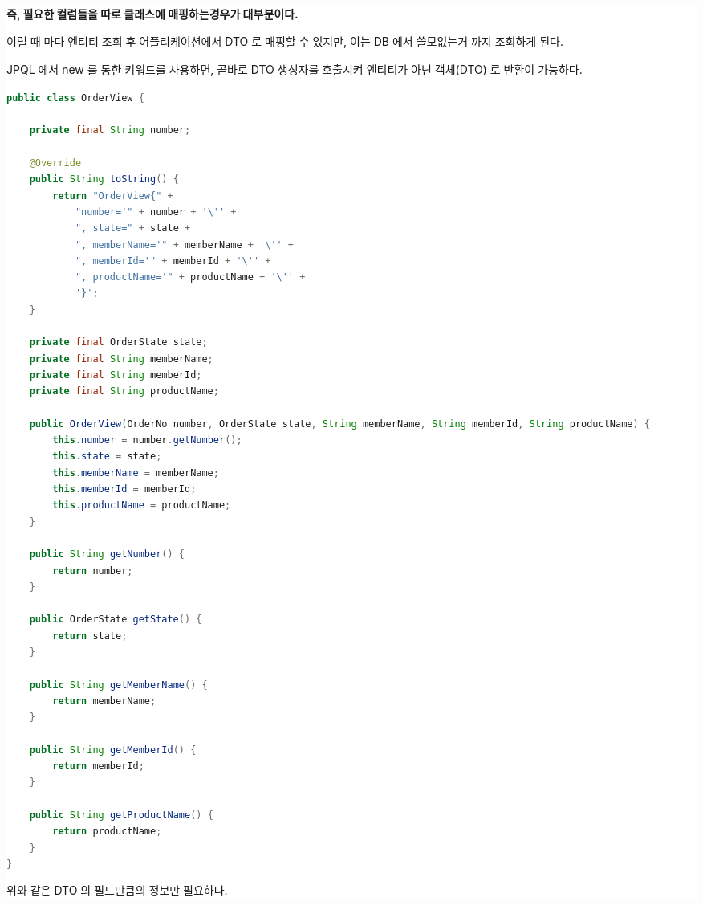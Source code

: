 **즉, 필요한 컬럼들을 따로 클래스에 매핑하는경우가 대부분이다.**

이럴 때 마다 엔티티 조회 후 어플리케이션에서 DTO 로 매핑할 수 있지만, 이는 DB 에서 쓸모없는거 까지 조회하게 된다.

JPQL 에서 new 를 통한 키워드를 사용하면, 곧바로 DTO 생성자를 호출시켜 엔티티가 아닌 객체(DTO) 로 반환이 가능하다.

```java
public class OrderView {

	private final String number;

	@Override
	public String toString() {
		return "OrderView{" +
			"number='" + number + '\'' +
			", state=" + state +
			", memberName='" + memberName + '\'' +
			", memberId='" + memberId + '\'' +
			", productName='" + productName + '\'' +
			'}';
	}

	private final OrderState state;
	private final String memberName;
	private final String memberId;
	private final String productName;

	public OrderView(OrderNo number, OrderState state, String memberName, String memberId, String productName) {
		this.number = number.getNumber();
		this.state = state;
		this.memberName = memberName;
		this.memberId = memberId;
		this.productName = productName;
	}

	public String getNumber() {
		return number;
	}

	public OrderState getState() {
		return state;
	}

	public String getMemberName() {
		return memberName;
	}

	public String getMemberId() {
		return memberId;
	}

	public String getProductName() {
		return productName;
	}
}
```
위와 같은 DTO 의 필드만큼의 정보만 필요하다.
